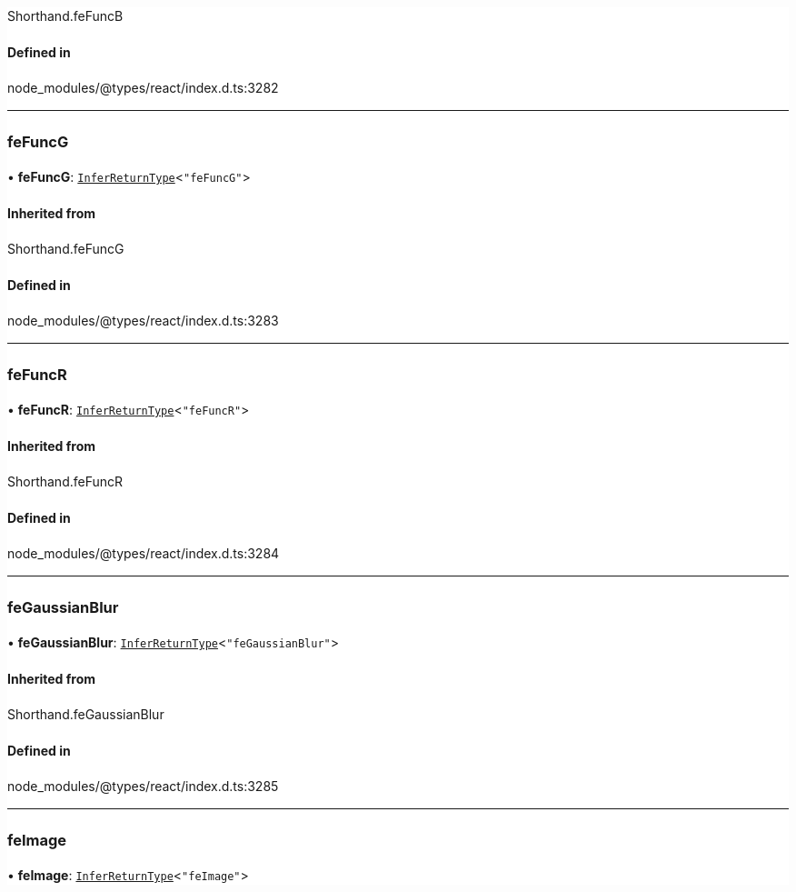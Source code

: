Shorthand.feFuncB

#### Defined in

node_modules/@types/react/index.d.ts:3282

___

### feFuncG

• **feFuncG**: [`InferReturnType`](../modules/renderer_lib_direct_styled_types.md#inferreturntype-24)<``"feFuncG"``\>

#### Inherited from

Shorthand.feFuncG

#### Defined in

node_modules/@types/react/index.d.ts:3283

___

### feFuncR

• **feFuncR**: [`InferReturnType`](../modules/renderer_lib_direct_styled_types.md#inferreturntype-24)<``"feFuncR"``\>

#### Inherited from

Shorthand.feFuncR

#### Defined in

node_modules/@types/react/index.d.ts:3284

___

### feGaussianBlur

• **feGaussianBlur**: [`InferReturnType`](../modules/renderer_lib_direct_styled_types.md#inferreturntype-24)<``"feGaussianBlur"``\>

#### Inherited from

Shorthand.feGaussianBlur

#### Defined in

node_modules/@types/react/index.d.ts:3285

___

### feImage

• **feImage**: [`InferReturnType`](../modules/renderer_lib_direct_styled_types.md#inferreturntype-24)<``"feImage"``\>
